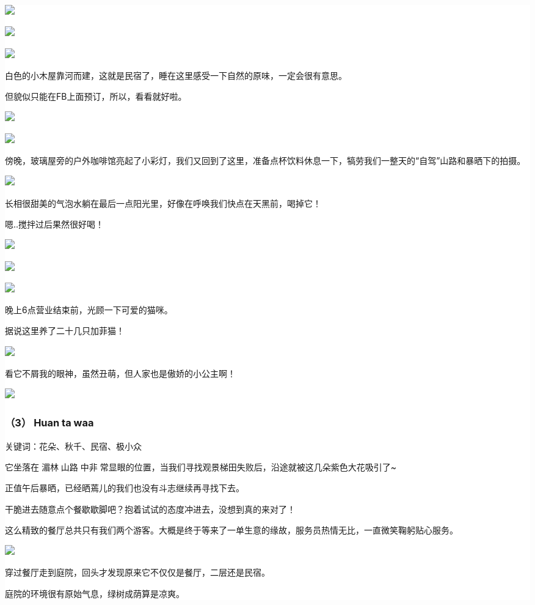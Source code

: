 ![](https://s.tuniu.net/qn/image/00dd85c3fa52aaa79bc7e24d84846c55/d2c272cf-2a64-4400-85c2-8ba6c4b5abd8.jpg?imageView2/2/w/800/h/0)

![](https://s.tuniu.net/qn/image/00dd85c3fa52aaa79bc7e24d84846c55/c7332394-995f-419d-975f-c3f8a71b43d7.jpg?imageView2/2/w/800/h/0)

![](https://s.tuniu.net/qn/image/00dd85c3fa52aaa79bc7e24d84846c55/469bdd8d-a193-4fbb-9622-8e2c7a8a2b70.jpg?imageView2/2/w/800/h/0)

白色的小木屋靠河而建，这就是民宿了，睡在这里感受一下自然的原味，一定会很有意思。

但貌似只能在FB上面预订，所以，看看就好啦。

![](https://s.tuniu.net/qn/image/00dd85c3fa52aaa79bc7e24d84846c55/0f796c43-5490-4f8a-989b-19ecda9d1505.jpg?imageView2/2/w/800/h/0)

![](https://s.tuniu.net/qn/image/00dd85c3fa52aaa79bc7e24d84846c55/6c3ada71-ed31-47c4-bd4f-b84086e0ea73.jpg?imageView2/2/w/800/h/0)

傍晚，玻璃屋旁的户外咖啡馆亮起了小彩灯，我们又回到了这里，准备点杯饮料休息一下，犒劳我们一整天的“自驾”山路和暴晒下的拍摄。

![](https://s.tuniu.net/qn/image/00dd85c3fa52aaa79bc7e24d84846c55/23c8a043-a3b1-4fbc-957b-df316dc62af2.jpg?imageView2/2/w/800/h/0)

长相很甜美的气泡水躺在最后一点阳光里，好像在呼唤我们快点在天黑前，喝掉它！

嗯..搅拌过后果然很好喝！

![](https://s.tuniu.net/qn/image/00dd85c3fa52aaa79bc7e24d84846c55/5b2d38a3-6083-42c7-b756-17bebe6cfe59.jpg?imageView2/2/w/800/h/0)

![](https://s.tuniu.net/qn/image/00dd85c3fa52aaa79bc7e24d84846c55/13f15957-0d88-41d3-9c7d-9d5ea9f9051e.jpg?imageView2/2/w/800/h/0)

![](https://s.tuniu.net/qn/image/00dd85c3fa52aaa79bc7e24d84846c55/177f1c9a-f61a-438e-bae0-43e044e181e6.jpg?imageView2/2/w/800/h/0)

晚上6点营业结束前，光顾一下可爱的猫咪。

据说这里养了二十几只加菲猫！

![](https://s.tuniu.net/qn/image/00dd85c3fa52aaa79bc7e24d84846c55/f50a1748-f36b-461c-b1b5-a45df91c66c5.jpg?imageView2/2/w/800/h/0)

看它不屑我的眼神，虽然丑萌，但人家也是傲娇的小公主啊！

![](https://s.tuniu.net/qn/image/00dd85c3fa52aaa79bc7e24d84846c55/b8650f65-8295-4262-a12f-ce2cb556fd15.jpg?imageView2/2/w/800/h/0)

### （3） Huan ta waa

关键词：花朵、秋千、民宿、极小众

它坐落在 湄林 山路 中非 常显眼的位置，当我们寻找观景梯田失败后，沿途就被这几朵紫色大花吸引了~

正值午后暴晒，已经晒蔫儿的我们也没有斗志继续再寻找下去。

干脆进去随意点个餐歇歇脚吧？抱着试试的态度冲进去，没想到真的来对了！

这么精致的餐厅总共只有我们两个游客。大概是终于等来了一单生意的缘故，服务员热情无比，一直微笑鞠躬贴心服务。

![](https://s.tuniu.net/qn/image/00dd85c3fa52aaa79bc7e24d84846c55/e91cec17-b26a-4bfb-a155-7572344f05d6.jpg?imageView2/2/w/800/h/0)

穿过餐厅走到庭院，回头才发现原来它不仅仅是餐厅，二层还是民宿。

庭院的环境很有原始气息，绿树成荫算是凉爽。
